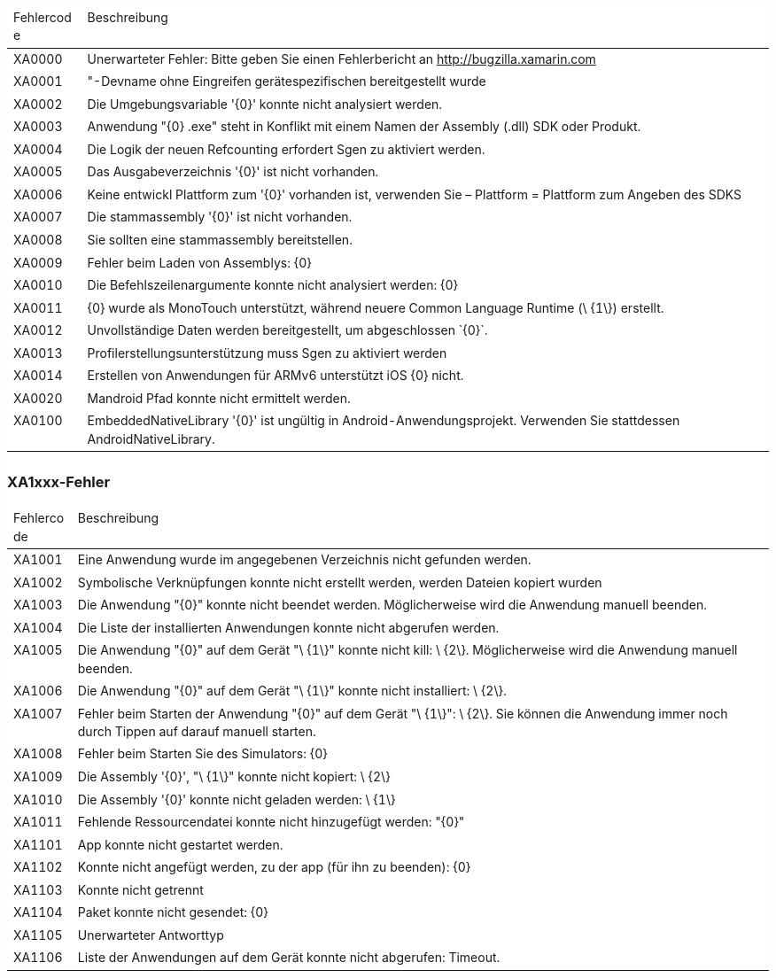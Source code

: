 <table>
    <thead>
        <tr><td>Fehlercode</td><td>Beschreibung</td></tr>
    </thead>
    <tbody>
        <tr><td>XA0000</td><td>Unerwarteter Fehler: Bitte geben Sie einen Fehlerbericht an <a href="http://bugzilla.xamarin.com">http://bugzilla.xamarin.com</a></td></tr>
        <tr><td>XA0001</td><td>"-Devname ohne Eingreifen gerätespezifischen bereitgestellt wurde</td></tr>
        <tr><td>XA0002</td><td>Die Umgebungsvariable '{0}' konnte nicht analysiert werden.</td></tr>
        <tr><td>XA0003</td><td>Anwendung "{0} .exe" steht in Konflikt mit einem Namen der Assembly (.dll) SDK oder Produkt.</td></tr>
        <tr><td>XA0004</td><td>Die Logik der neuen Refcounting erfordert Sgen zu aktiviert werden.</td></tr>
        <tr><td>XA0005</td><td>Das Ausgabeverzeichnis '{0}' ist nicht vorhanden.</td></tr>
        <tr><td>XA0006</td><td>Keine entwickl Plattform zum '{0}' vorhanden ist, verwenden Sie – Plattform = Plattform zum Angeben des SDKS</td></tr>
        <tr><td>XA0007</td><td>Die stammassembly '{0}' ist nicht vorhanden.</td></tr>
        <tr><td>XA0008</td><td>Sie sollten eine stammassembly bereitstellen.</td></tr>
        <tr><td>XA0009</td><td>Fehler beim Laden von Assemblys: {0}</td></tr>
        <tr><td>XA0010</td><td>Die Befehlszeilenargumente konnte nicht analysiert werden: {0}</td></tr>
        <tr><td>XA0011</td><td>{0} wurde als MonoTouch unterstützt, während neuere Common Language Runtime (\ {1\}) erstellt.</td></tr>
        <tr><td>XA0012</td><td>Unvollständige Daten werden bereitgestellt, um abgeschlossen `{0}`.</td></tr>
        <tr><td>XA0013</td><td>Profilerstellungsunterstützung muss Sgen zu aktiviert werden</td></tr>
        <tr><td>XA0014</td><td>Erstellen von Anwendungen für ARMv6 unterstützt iOS {0} nicht.</td></tr>
        <tr><td>XA0020</td><td>Mandroid Pfad konnte nicht ermittelt werden.</td></tr>
        <tr><td>XA0100</td><td>EmbeddedNativeLibrary '{0}' ist ungültig in Android-Anwendungsprojekt. Verwenden Sie stattdessen AndroidNativeLibrary.</td></tr>
    </tbody>
</table>

### <a name="xa1xxx-errors"></a>XA1xxx-Fehler

<table>
    <thead>
        <tr><td>Fehlercode</td><td>Beschreibung</td></tr>
    </thead>
    <tbody>
        <tr><td>XA1001</td><td>Eine Anwendung wurde im angegebenen Verzeichnis nicht gefunden werden.</td></tr>
        <tr><td>XA1002</td><td>Symbolische Verknüpfungen konnte nicht erstellt werden, werden Dateien kopiert wurden</td></tr>
        <tr><td>XA1003</td><td>Die Anwendung "{0}" konnte nicht beendet werden. Möglicherweise wird die Anwendung manuell beenden.</td></tr>
        <tr><td>XA1004</td><td>Die Liste der installierten Anwendungen konnte nicht abgerufen werden.</td></tr>
        <tr><td>XA1005</td><td>Die Anwendung "{0}" auf dem Gerät "\ {1\}" konnte nicht kill: \ {2\}. Möglicherweise wird die Anwendung manuell beenden.</td></tr>
        <tr><td>XA1006</td><td>Die Anwendung "{0}" auf dem Gerät "\ {1\}" konnte nicht installiert: \ {2\}.</td></tr>
        <tr><td>XA1007</td><td>Fehler beim Starten der Anwendung "{0}" auf dem Gerät "\ {1\}": \ {2\}. Sie können die Anwendung immer noch durch Tippen auf darauf manuell starten.</td></tr>
        <tr><td>XA1008</td><td>Fehler beim Starten Sie des Simulators: {0}</td></tr>
        <tr><td>XA1009</td><td>Die Assembly '{0}', "\ {1\}" konnte nicht kopiert: \ {2\}</td></tr>
        <tr><td>XA1010</td><td>Die Assembly '{0}' konnte nicht geladen werden: \ {1\}</td></tr>
        <tr><td>XA1011</td><td>Fehlende Ressourcendatei konnte nicht hinzugefügt werden: "{0}"</td></tr>
        <tr><td>XA1101</td><td>App konnte nicht gestartet werden.</td></tr>
        <tr><td>XA1102</td><td>Konnte nicht angefügt werden, zu der app (für ihn zu beenden): {0}</td></tr>
        <tr><td>XA1103</td><td>Konnte nicht getrennt</td></tr>
        <tr><td>XA1104</td><td>Paket konnte nicht gesendet: {0}</td></tr>
        <tr><td>XA1105</td><td>Unerwarteter Antworttyp</td></tr>
        <tr><td>XA1106</td><td>Liste der Anwendungen auf dem Gerät konnte nicht abgerufen: Timeout.</td></tr>